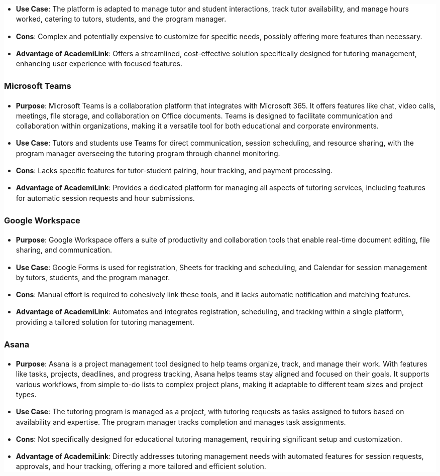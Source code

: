 - **Use Case**: The platform is adapted to manage tutor and student interactions, track tutor availability, and manage hours worked, catering to tutors, students, and the program manager.

- **Cons**: Complex and potentially expensive to customize for specific needs, possibly offering more features than necessary.

- **Advantage of AcademiLink**: Offers a streamlined, cost-effective solution specifically designed for tutoring management, enhancing user experience with focused features.

### Microsoft Teams

- **Purpose**: Microsoft Teams is a collaboration platform that integrates with Microsoft 365. It offers features like chat, video calls, meetings, file storage, and collaboration on Office documents. Teams is designed to facilitate communication and collaboration within organizations, making it a versatile tool for both educational and corporate environments.

- **Use Case**: Tutors and students use Teams for direct communication, session scheduling, and resource sharing, with the program manager overseeing the tutoring program through channel monitoring.

- **Cons**: Lacks specific features for tutor-student pairing, hour tracking, and payment processing.

- **Advantage of AcademiLink**: Provides a dedicated platform for managing all aspects of tutoring services, including features for automatic session requests and hour submissions.

### Google Workspace

- **Purpose**: Google Workspace offers a suite of productivity and collaboration tools that enable real-time document editing, file sharing, and communication.

- **Use Case**: Google Forms is used for registration, Sheets for tracking and scheduling, and Calendar for session management by tutors, students, and the program manager.

- **Cons**: Manual effort is required to cohesively link these tools, and it lacks automatic notification and matching features.

- **Advantage of AcademiLink**: Automates and integrates registration, scheduling, and tracking within a single platform, providing a tailored solution for tutoring management.

### Asana

- **Purpose**: Asana is a project management tool designed to help teams organize, track, and manage their work. With features like tasks, projects, deadlines, and progress tracking, Asana helps teams stay aligned and focused on their goals. It supports various workflows, from simple to-do lists to complex project plans, making it adaptable to different team sizes and project types.

- **Use Case**: The tutoring program is managed as a project, with tutoring requests as tasks assigned to tutors based on availability and expertise. The program manager tracks completion and manages task assignments.

- **Cons**: Not specifically designed for educational tutoring management, requiring significant setup and customization.

- **Advantage of AcademiLink**: Directly addresses tutoring management needs with automated features for session requests, approvals, and hour tracking, offering a more tailored and efficient solution.

